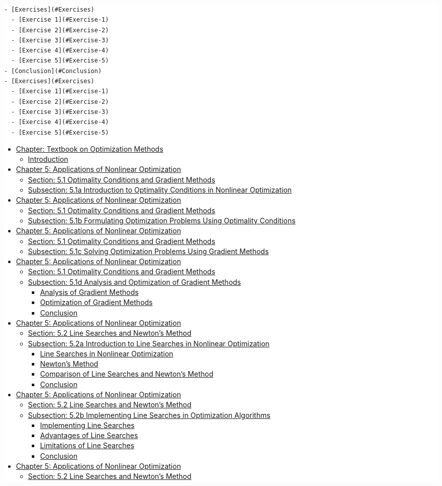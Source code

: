     - [Exercises](#Exercises)
      - [Exercise 1](#Exercise-1)
      - [Exercise 2](#Exercise-2)
      - [Exercise 3](#Exercise-3)
      - [Exercise 4](#Exercise-4)
      - [Exercise 5](#Exercise-5)
    - [Conclusion](#Conclusion)
    - [Exercises](#Exercises)
      - [Exercise 1](#Exercise-1)
      - [Exercise 2](#Exercise-2)
      - [Exercise 3](#Exercise-3)
      - [Exercise 4](#Exercise-4)
      - [Exercise 5](#Exercise-5)
  - [Chapter: Textbook on Optimization Methods](#Chapter:-Textbook-on-Optimization-Methods)
    - [Introduction](#Introduction)
  - [Chapter 5: Applications of Nonlinear Optimization](#Chapter-5:-Applications-of-Nonlinear-Optimization)
    - [Section: 5.1 Optimality Conditions and Gradient Methods](#Section:-5.1-Optimality-Conditions-and-Gradient-Methods)
    - [Subsection: 5.1a Introduction to Optimality Conditions in Nonlinear Optimization](#Subsection:-5.1a-Introduction-to-Optimality-Conditions-in-Nonlinear-Optimization)
  - [Chapter 5: Applications of Nonlinear Optimization](#Chapter-5:-Applications-of-Nonlinear-Optimization)
    - [Section: 5.1 Optimality Conditions and Gradient Methods](#Section:-5.1-Optimality-Conditions-and-Gradient-Methods)
    - [Subsection: 5.1b Formulating Optimization Problems Using Optimality Conditions](#Subsection:-5.1b-Formulating-Optimization-Problems-Using-Optimality-Conditions)
  - [Chapter 5: Applications of Nonlinear Optimization](#Chapter-5:-Applications-of-Nonlinear-Optimization)
    - [Section: 5.1 Optimality Conditions and Gradient Methods](#Section:-5.1-Optimality-Conditions-and-Gradient-Methods)
    - [Subsection: 5.1c Solving Optimization Problems Using Gradient Methods](#Subsection:-5.1c-Solving-Optimization-Problems-Using-Gradient-Methods)
  - [Chapter 5: Applications of Nonlinear Optimization](#Chapter-5:-Applications-of-Nonlinear-Optimization)
    - [Section: 5.1 Optimality Conditions and Gradient Methods](#Section:-5.1-Optimality-Conditions-and-Gradient-Methods)
    - [Subsection: 5.1d Analysis and Optimization of Gradient Methods](#Subsection:-5.1d-Analysis-and-Optimization-of-Gradient-Methods)
      - [Analysis of Gradient Methods](#Analysis-of-Gradient-Methods)
      - [Optimization of Gradient Methods](#Optimization-of-Gradient-Methods)
      - [Conclusion](#Conclusion)
  - [Chapter 5: Applications of Nonlinear Optimization](#Chapter-5:-Applications-of-Nonlinear-Optimization)
    - [Section: 5.2 Line Searches and Newton’s Method](#Section:-5.2-Line-Searches-and-Newton’s-Method)
    - [Subsection: 5.2a Introduction to Line Searches in Nonlinear Optimization](#Subsection:-5.2a-Introduction-to-Line-Searches-in-Nonlinear-Optimization)
      - [Line Searches in Nonlinear Optimization](#Line-Searches-in-Nonlinear-Optimization)
      - [Newton’s Method](#Newton’s-Method)
      - [Comparison of Line Searches and Newton’s Method](#Comparison-of-Line-Searches-and-Newton’s-Method)
      - [Conclusion](#Conclusion)
  - [Chapter 5: Applications of Nonlinear Optimization](#Chapter-5:-Applications-of-Nonlinear-Optimization)
    - [Section: 5.2 Line Searches and Newton’s Method](#Section:-5.2-Line-Searches-and-Newton’s-Method)
    - [Subsection: 5.2b Implementing Line Searches in Optimization Algorithms](#Subsection:-5.2b-Implementing-Line-Searches-in-Optimization-Algorithms)
      - [Implementing Line Searches](#Implementing-Line-Searches)
      - [Advantages of Line Searches](#Advantages-of-Line-Searches)
      - [Limitations of Line Searches](#Limitations-of-Line-Searches)
      - [Conclusion](#Conclusion)
  - [Chapter 5: Applications of Nonlinear Optimization](#Chapter-5:-Applications-of-Nonlinear-Optimization)
    - [Section: 5.2 Line Searches and Newton’s Method](#Section:-5.2-Line-Searches-and-Newton’s-Method)